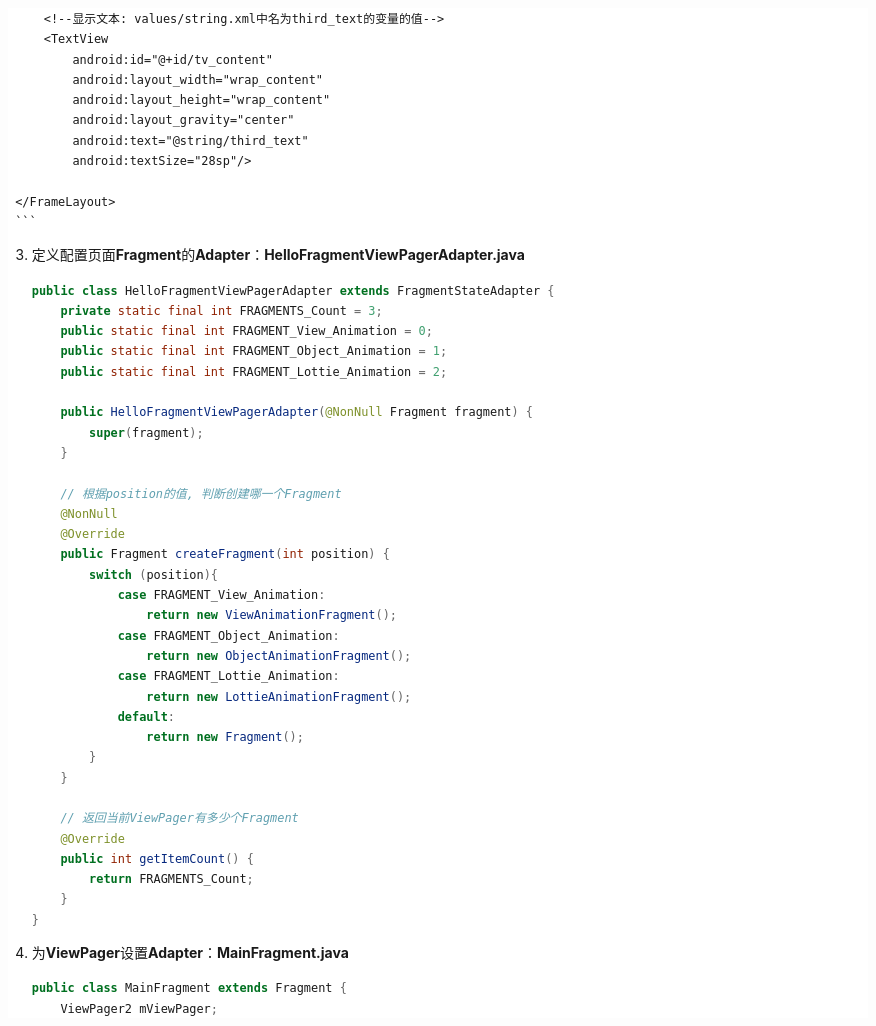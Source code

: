          <!--显示文本: values/string.xml中名为third_text的变量的值-->
         <TextView
             android:id="@+id/tv_content"
             android:layout_width="wrap_content"
             android:layout_height="wrap_content"
             android:layout_gravity="center"
             android:text="@string/third_text"
             android:textSize="28sp"/>
     
     </FrameLayout>
     ```

3.   定义配置页面**Fragment**的**Adapter**：**HelloFragmentViewPagerAdapter.java**

     ```java
     public class HelloFragmentViewPagerAdapter extends FragmentStateAdapter {
         private static final int FRAGMENTS_Count = 3;
         public static final int FRAGMENT_View_Animation = 0;
         public static final int FRAGMENT_Object_Animation = 1;
         public static final int FRAGMENT_Lottie_Animation = 2;
     
         public HelloFragmentViewPagerAdapter(@NonNull Fragment fragment) {
             super(fragment);
         }
     
         // 根据position的值, 判断创建哪一个Fragment
         @NonNull
         @Override
         public Fragment createFragment(int position) {
             switch (position){
                 case FRAGMENT_View_Animation:
                     return new ViewAnimationFragment();
                 case FRAGMENT_Object_Animation:
                     return new ObjectAnimationFragment();
                 case FRAGMENT_Lottie_Animation:
                     return new LottieAnimationFragment();
                 default:
                     return new Fragment();
             }
         }
     
         // 返回当前ViewPager有多少个Fragment
         @Override
         public int getItemCount() {
             return FRAGMENTS_Count;
         }
     }
     ```

4.   为**ViewPager**设置**Adapter**：**MainFragment.java**

     ```java
     public class MainFragment extends Fragment {
         ViewPager2 mViewPager;
     